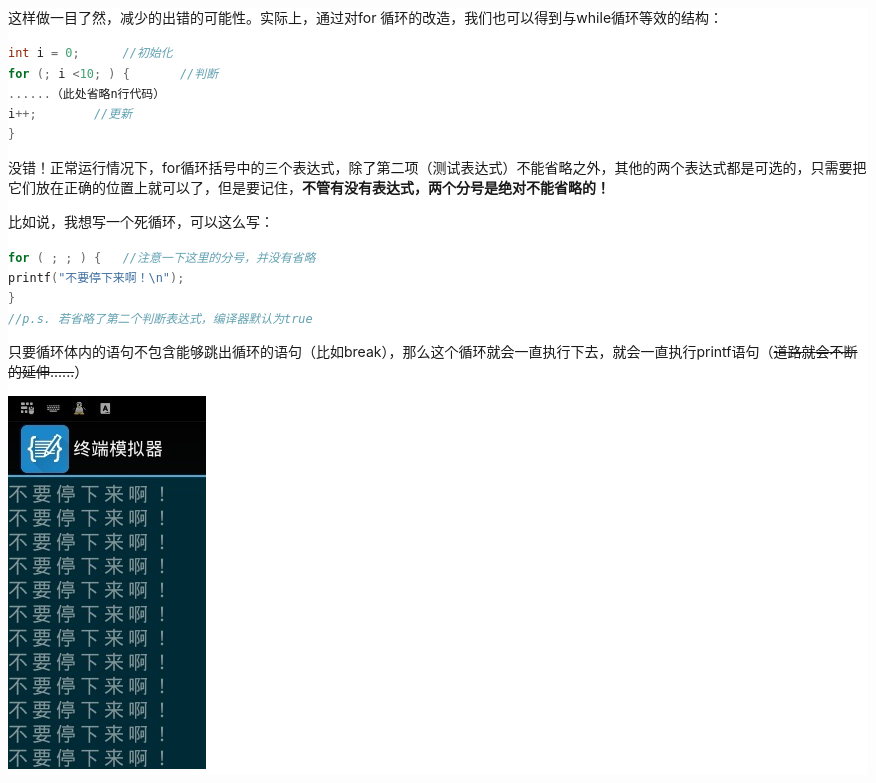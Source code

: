 这样做一目了然，减少的出错的可能性。实际上，通过对for 循环的改造，我们也可以得到与while循环等效的结构：
```c
int i = 0;		//初始化
for (; i <10; ) {		//判断
......（此处省略n行代码）
i++;		//更新
}
```
没错！正常运行情况下，for循环括号中的三个表达式，除了第二项（测试表达式）不能省略之外，其他的两个表达式都是可选的，只需要把它们放在正确的位置上就可以了，但是要记住，**不管有没有表达式，两个分号是绝对不能省略的！**

比如说，我想写一个死循环，可以这么写：
```c
for ( ; ; ) {	//注意一下这里的分号，并没有省略
printf("不要停下来啊！\n");
}		
//p.s. 若省略了第二个判断表达式，编译器默认为true
```
只要循环体内的语句不包含能够跳出循环的语句（比如break），那么这个循环就会一直执行下去，就会一直执行printf语句（~~道路就会不断的延伸......~~）  

![00.jpg](https://github.com/SzLeaves/C-Practise/blob/master/keywords_log/pictures/2020_03_27remark/00.jpg)